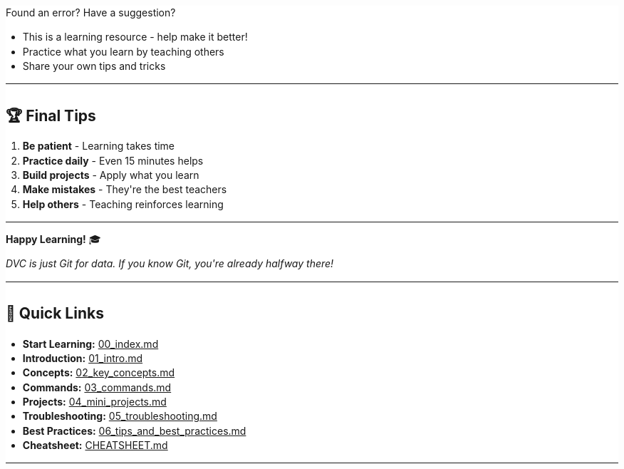 Found an error? Have a suggestion?
- This is a learning resource - help make it better!
- Practice what you learn by teaching others
- Share your own tips and tricks

---

## 🏆 Final Tips

1. **Be patient** - Learning takes time
2. **Practice daily** - Even 15 minutes helps
3. **Build projects** - Apply what you learn
4. **Make mistakes** - They're the best teachers
5. **Help others** - Teaching reinforces learning

---

**Happy Learning!** 🎓

*DVC is just Git for data. If you know Git, you're already halfway there!*

---

## 📌 Quick Links

- **Start Learning:** [00_index.md](00_index.md)
- **Introduction:** [01_intro.md](01_intro.md)
- **Concepts:** [02_key_concepts.md](02_key_concepts.md)
- **Commands:** [03_commands.md](03_commands.md)
- **Projects:** [04_mini_projects.md](04_mini_projects.md)
- **Troubleshooting:** [05_troubleshooting.md](05_troubleshooting.md)
- **Best Practices:** [06_tips_and_best_practices.md](06_tips_and_best_practices.md)
- **Cheatsheet:** [CHEATSHEET.md](CHEATSHEET.md)

---
